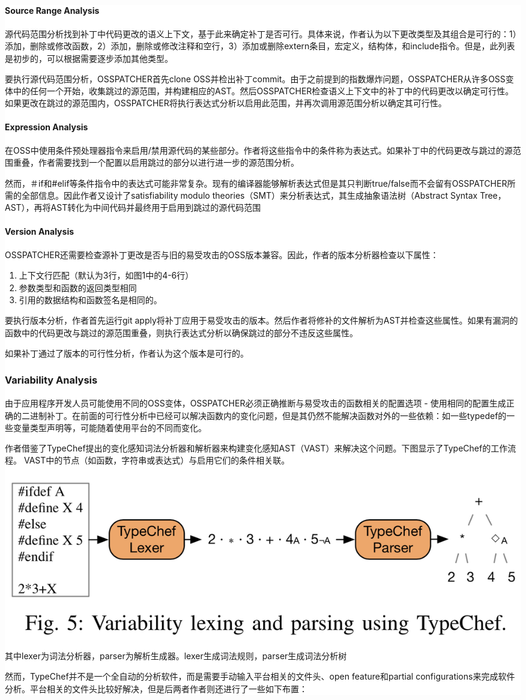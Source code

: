 #### Source Range Analysis

源代码范围分析找到补丁中代码更改的语义上下文，基于此来确定补丁是否可行。具体来说，作者认为以下更改类型及其组合是可行的：1）添加，删除或修改函数，2）添加，删除或修改注释和空行，3）添加或删除extern条目，宏定义，结构体，和include指令。但是，此列表是初步的，可以根据需要逐步添加其他类型。

要执行源代码范围分析，OSSPATCHER首先clone OSS并检出补丁commit。由于之前提到的指数爆炸问题，OSSPATCHER从许多OSS变体中的任何一个开始，收集跳过的源范围，并构建相应的AST。然后OSSPATCHER检查语义上下文中的补丁中的代码更改以确定可行性。如果更改在跳过的源范围内，OSSPATCHER将执行表达式分析以启用此范围，并再次调用源范围分析以确定其可行性。

#### Expression Analysis

在OSS中使用条件预处理器指令来启用/禁用源代码的某些部分。作者将这些指令中的条件称为表达式。如果补丁中的代码更改与跳过的源范围重叠，作者需要找到一个配置以启用跳过的部分以进行进一步的源范围分析。

然而，＃if和#elif等条件指令中的表达式可能非常复杂。现有的编译器能够解析表达式但是其只判断true/false而不会留有OSSPATCHER所需的全部信息。因此作者又设计了satisfiability modulo theories（SMT）来分析表达式，其生成抽象语法树（Abstract Syntax Tree，AST），再将AST转化为中间代码并最终用于启用到跳过的源代码范围

#### Version Analysis

OSSPATCHER还需要检查源补丁更改是否与旧的易受攻击的OSS版本兼容。因此，作者的版本分析器检查以下属性：

1. 上下文行匹配（默认为3行，如图1中的4-6行）
2. 参数类型和函数的返回类型相同
3. 引用的数据结构和函数签名是相同的。

要执行版本分析，作者首先运行git apply将补丁应用于易受攻击的版本。然后作者将修补的文件解析为AST并检查这些属性。如果有漏洞的函数中的代码更改与跳过的源范围重叠，则执行表达式分析以确保跳过的部分不违反这些属性。

如果补丁通过了版本的可行性分析，作者认为这个版本是可行的。

### Variability Analysis

由于应用程序开发人员可能使用不同的OSS变体，OSSPATCHER必须正确推断与易受攻击的函数相关的配置选项 - 使用相同的配置生成正确的二进制补丁。在前面的可行性分析中已经可以解决函数内的变化问题，但是其仍然不能解决函数对外的一些依赖：如一些typedef的一些变量类型声明等，可能随着使用平台的不同而变化。

作者借鉴了TypeChef提出的变化感知词法分析器和解析器来构建变化感知AST（VAST）来解决这个问题。下图显示了TypeChef的工作流程。 VAST中的节点（如函数，字符串或表达式）与启用它们的条件相关联。

![image-20190307073454085](/images/2019-03-11/image-20190307073454085.png)

其中lexer为词法分析器，parser为解析生成器。lexer生成词法规则，parser生成词法分析树

然而，TypeChef并不是一个全自动的分析软件，而是需要手动输入平台相关的文件头、open feature和partial configurations来完成软件分析。平台相关的文件头比较好解决，但是后两者作者则还进行了一些如下布置：

